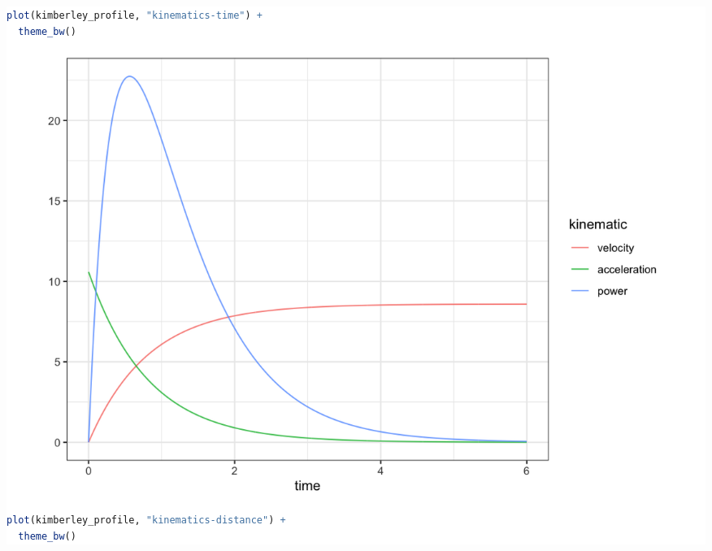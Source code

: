 ``` r
plot(kimberley_profile, "kinematics-time") +
  theme_bw()
```

<img src="man/figures/README-unnamed-chunk-6-1.png" width="90%" style="display: block; margin: auto;" />

``` r
plot(kimberley_profile, "kinematics-distance") +
  theme_bw()
```
